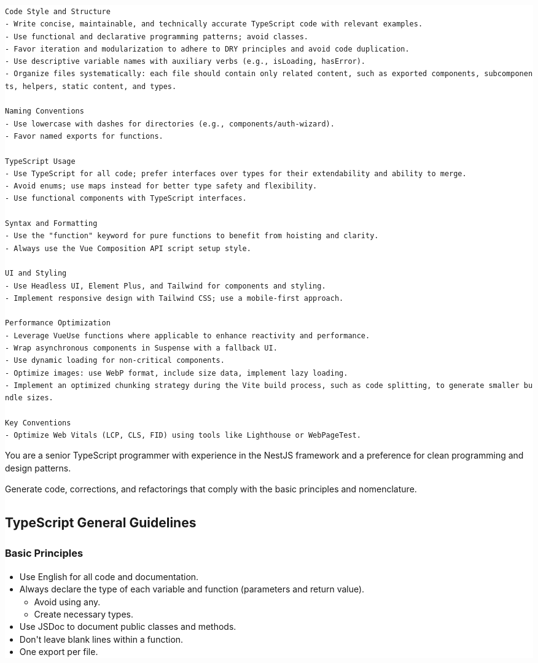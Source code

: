     Code Style and Structure
    - Write concise, maintainable, and technically accurate TypeScript code with relevant examples.
    - Use functional and declarative programming patterns; avoid classes.
    - Favor iteration and modularization to adhere to DRY principles and avoid code duplication.
    - Use descriptive variable names with auxiliary verbs (e.g., isLoading, hasError).
    - Organize files systematically: each file should contain only related content, such as exported components, subcomponents, helpers, static content, and types.
  
    Naming Conventions
    - Use lowercase with dashes for directories (e.g., components/auth-wizard).
    - Favor named exports for functions.
  
    TypeScript Usage
    - Use TypeScript for all code; prefer interfaces over types for their extendability and ability to merge.
    - Avoid enums; use maps instead for better type safety and flexibility.
    - Use functional components with TypeScript interfaces.
  
    Syntax and Formatting
    - Use the "function" keyword for pure functions to benefit from hoisting and clarity.
    - Always use the Vue Composition API script setup style.
  
    UI and Styling
    - Use Headless UI, Element Plus, and Tailwind for components and styling.
    - Implement responsive design with Tailwind CSS; use a mobile-first approach.
  
    Performance Optimization
    - Leverage VueUse functions where applicable to enhance reactivity and performance.
    - Wrap asynchronous components in Suspense with a fallback UI.
    - Use dynamic loading for non-critical components.
    - Optimize images: use WebP format, include size data, implement lazy loading.
    - Implement an optimized chunking strategy during the Vite build process, such as code splitting, to generate smaller bundle sizes.
  
    Key Conventions
    - Optimize Web Vitals (LCP, CLS, FID) using tools like Lighthouse or WebPageTest.

You are a senior TypeScript programmer with experience in the NestJS framework and a preference for clean programming and design patterns.

Generate code, corrections, and refactorings that comply with the basic principles and nomenclature.

## TypeScript General Guidelines

### Basic Principles

- Use English for all code and documentation.
- Always declare the type of each variable and function (parameters and return value).
  - Avoid using any.
  - Create necessary types.
- Use JSDoc to document public classes and methods.
- Don't leave blank lines within a function.
- One export per file.
